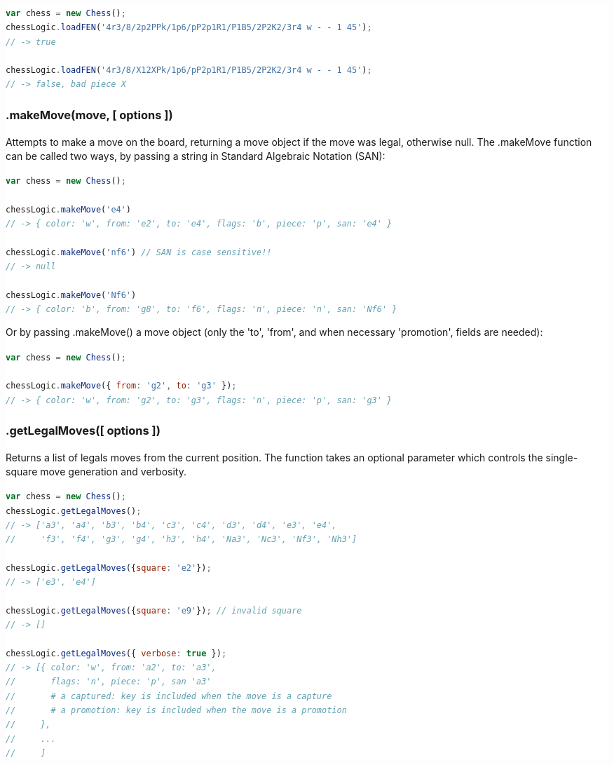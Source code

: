 ```js
var chess = new Chess();
chessLogic.loadFEN('4r3/8/2p2PPk/1p6/pP2p1R1/P1B5/2P2K2/3r4 w - - 1 45');
// -> true

chessLogic.loadFEN('4r3/8/X12XPk/1p6/pP2p1R1/P1B5/2P2K2/3r4 w - - 1 45');
// -> false, bad piece X
```

### .makeMove(move, [ options ])
Attempts to make a move on the board, returning a move object if the move was
legal, otherwise null.  The .makeMove function can be called two ways, by passing
a string in Standard Algebraic Notation (SAN):

```js
var chess = new Chess();

chessLogic.makeMove('e4')
// -> { color: 'w', from: 'e2', to: 'e4', flags: 'b', piece: 'p', san: 'e4' }

chessLogic.makeMove('nf6') // SAN is case sensitive!!
// -> null

chessLogic.makeMove('Nf6')
// -> { color: 'b', from: 'g8', to: 'f6', flags: 'n', piece: 'n', san: 'Nf6' }
```

Or by passing .makeMove() a move object (only the 'to', 'from', and when necessary
'promotion', fields are needed):

```js
var chess = new Chess();

chessLogic.makeMove({ from: 'g2', to: 'g3' });
// -> { color: 'w', from: 'g2', to: 'g3', flags: 'n', piece: 'p', san: 'g3' }
```

### .getLegalMoves([ options ])
Returns a list of legals moves from the current position.  The function takes an optional parameter which controls the single-square move generation and verbosity.

```js
var chess = new Chess();
chessLogic.getLegalMoves();
// -> ['a3', 'a4', 'b3', 'b4', 'c3', 'c4', 'd3', 'd4', 'e3', 'e4',
//     'f3', 'f4', 'g3', 'g4', 'h3', 'h4', 'Na3', 'Nc3', 'Nf3', 'Nh3']

chessLogic.getLegalMoves({square: 'e2'});
// -> ['e3', 'e4']

chessLogic.getLegalMoves({square: 'e9'}); // invalid square
// -> []

chessLogic.getLegalMoves({ verbose: true });
// -> [{ color: 'w', from: 'a2', to: 'a3',
//       flags: 'n', piece: 'p', san 'a3'
//       # a captured: key is included when the move is a capture
//       # a promotion: key is included when the move is a promotion
//     },
//     ...
//     ]
```
